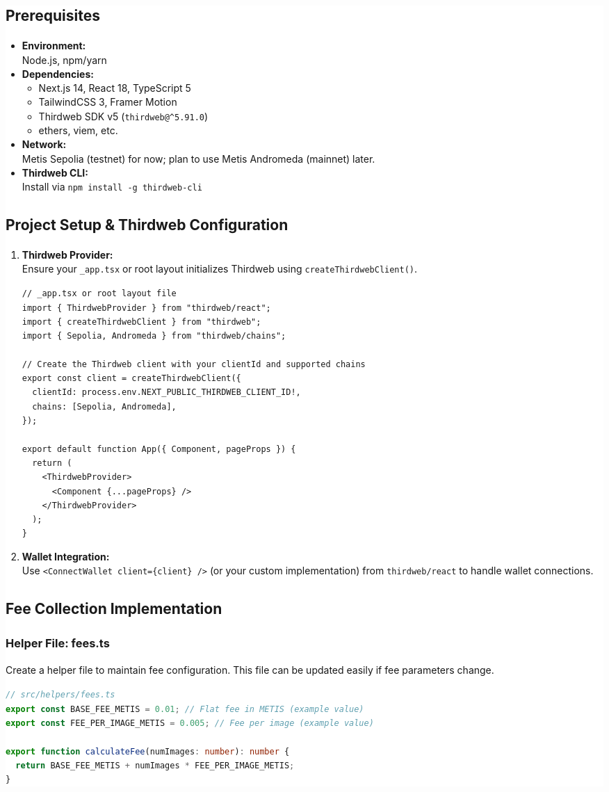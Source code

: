 ## Prerequisites

- **Environment:**  
  Node.js, npm/yarn  
- **Dependencies:**  
  - Next.js 14, React 18, TypeScript 5  
  - TailwindCSS 3, Framer Motion  
  - Thirdweb SDK v5 (`thirdweb@^5.91.0`)
  - ethers, viem, etc.
- **Network:**  
  Metis Sepolia (testnet) for now; plan to use Metis Andromeda (mainnet) later.
- **Thirdweb CLI:**  
  Install via `npm install -g thirdweb-cli`

## Project Setup & Thirdweb Configuration

1. **Thirdweb Provider:**  
   Ensure your `_app.tsx` or root layout initializes Thirdweb using `createThirdwebClient()`.

   ```tsx
   // _app.tsx or root layout file
   import { ThirdwebProvider } from "thirdweb/react";
   import { createThirdwebClient } from "thirdweb";
   import { Sepolia, Andromeda } from "thirdweb/chains";

   // Create the Thirdweb client with your clientId and supported chains
   export const client = createThirdwebClient({
     clientId: process.env.NEXT_PUBLIC_THIRDWEB_CLIENT_ID!,
     chains: [Sepolia, Andromeda],
   });

   export default function App({ Component, pageProps }) {
     return (
       <ThirdwebProvider>
         <Component {...pageProps} />
       </ThirdwebProvider>
     );
   }
   ```

2. **Wallet Integration:**  
   Use `<ConnectWallet client={client} />` (or your custom implementation) from `thirdweb/react` to handle wallet connections.

## Fee Collection Implementation

### Helper File: fees.ts

Create a helper file to maintain fee configuration. This file can be updated easily if fee parameters change.

```typescript
// src/helpers/fees.ts
export const BASE_FEE_METIS = 0.01; // Flat fee in METIS (example value)
export const FEE_PER_IMAGE_METIS = 0.005; // Fee per image (example value)

export function calculateFee(numImages: number): number {
  return BASE_FEE_METIS + numImages * FEE_PER_IMAGE_METIS;
}
```
